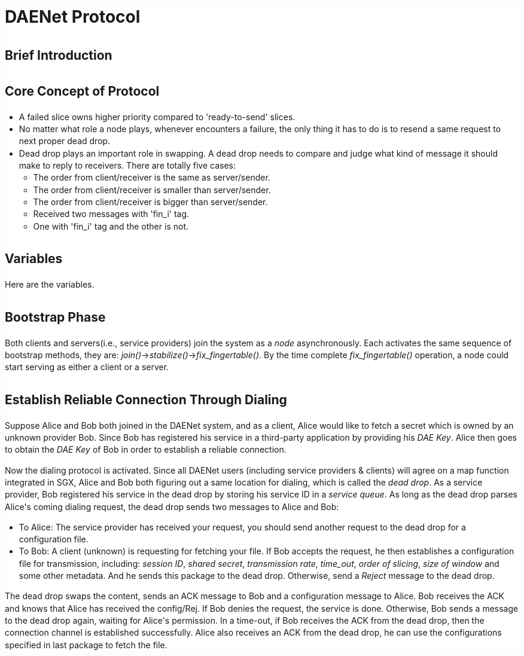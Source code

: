 # DAENet Protocol

## Brief Introduction

## Core Concept of Protocol

- A failed slice owns higher priority compared to 'ready-to-send' slices.
- No matter what role a node plays, whenever encounters a failure, the only thing it has to do is to resend a same request to next proper dead drop.
- Dead drop plays an important role in swapping. A dead drop needs to compare and judge what kind of message it should make to reply to receivers. There are totally five cases:
    - The order from client/receiver is the same as server/sender.
    - The order from client/receiver is smaller than server/sender.
    - The order from client/receiver is bigger than server/sender.
    - Received two messages with 'fin_i' tag.
    - One with 'fin_i' tag and the other is not.

## Variables

Here are the variables.

## Bootstrap Phase

Both clients and servers(i.e., service providers) join the system as a *node* asynchronously. Each activates the same sequence of bootstrap methods, they are: *join()*->*stabilize()*->*fix_fingertable()*. By the time complete *fix_fingertable()* operation, a node could start serving as either a client or a server.

## Establish Reliable Connection Through Dialing

Suppose Alice and Bob both joined in the DAENet system, and as a client, Alice would like to fetch a secret which is owned by an unknown provider Bob. Since Bob has registered his service in a third-party application by providing his *DAE Key*. Alice then goes to obtain the *DAE Key* of Bob in order to establish a reliable connection.

Now the dialing protocol is activated. Since all DAENet users (including service providers & clients) will agree on a map function integrated in SGX, Alice and Bob both figuring out a same location for dialing, which is called the *dead drop*. As a service provider, Bob registered his service in the dead drop by storing his service ID in a *service queue*. As long as the dead drop parses Alice's coming dialing request, the dead drop sends two messages to Alice and Bob:
- To Alice: The service provider has received your request, you should send another request to the dead drop for a configuration file.
- To Bob: A client (unknown) is requesting for fetching your file. If Bob accepts the request, he then establishes a configuration file for transmission, including: *session ID*, *shared secret*, *transmission rate*, *time_out*, *order of slicing*, *size of window* and some other metadata. And he sends this package to the dead drop. Otherwise, send a *Reject* message to the dead drop.

The dead drop swaps the content, sends an ACK message to Bob and a configuration message to Alice. Bob receives the ACK and knows that Alice has received the config/Rej. If Bob denies the request, the service is done. Otherwise, Bob sends a message to the dead drop again, waiting for Alice's permission. In a time-out, if Bob receives the ACK from the dead drop, then the connection channel is established successfully. Alice also receives an ACK from the dead drop, he can use the configurations specified in last package to fetch the file.
